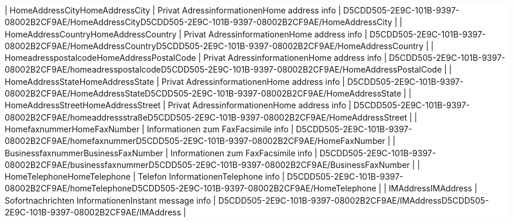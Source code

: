 | <span data-ttu-id="d3cc5-339">HomeAddressCity</span><span class="sxs-lookup"><span data-stu-id="d3cc5-339">HomeAddressCity</span></span>              | <span data-ttu-id="d3cc5-340">Privat Adressinformationen</span><span class="sxs-lookup"><span data-stu-id="d3cc5-340">Home address info</span></span>                                                                                                       | <span data-ttu-id="d3cc5-341">D5CDD505-2E9C-101B-9397-08002B2CF9AE/HomeAddressCity</span><span class="sxs-lookup"><span data-stu-id="d3cc5-341">D5CDD505-2E9C-101B-9397-08002B2CF9AE/HomeAddressCity</span></span>              |
| <span data-ttu-id="d3cc5-342">HomeAddressCountry</span><span class="sxs-lookup"><span data-stu-id="d3cc5-342">HomeAddressCountry</span></span>           | <span data-ttu-id="d3cc5-343">Privat Adressinformationen</span><span class="sxs-lookup"><span data-stu-id="d3cc5-343">Home address info</span></span>                                                                                                       | <span data-ttu-id="d3cc5-344">D5CDD505-2E9C-101B-9397-08002B2CF9AE/HomeAddressCountry</span><span class="sxs-lookup"><span data-stu-id="d3cc5-344">D5CDD505-2E9C-101B-9397-08002B2CF9AE/HomeAddressCountry</span></span>           |
| <span data-ttu-id="d3cc5-345">Homeadresspostalcode</span><span class="sxs-lookup"><span data-stu-id="d3cc5-345">HomeAddressPostalCode</span></span>        | <span data-ttu-id="d3cc5-346">Privat Adressinformationen</span><span class="sxs-lookup"><span data-stu-id="d3cc5-346">Home address info</span></span>                                                                                                       | <span data-ttu-id="d3cc5-347">D5CDD505-2E9C-101B-9397-08002B2CF9AE/homeadresspostalcode</span><span class="sxs-lookup"><span data-stu-id="d3cc5-347">D5CDD505-2E9C-101B-9397-08002B2CF9AE/HomeAddressPostalCode</span></span>        |
| <span data-ttu-id="d3cc5-348">HomeAddressState</span><span class="sxs-lookup"><span data-stu-id="d3cc5-348">HomeAddressState</span></span>             | <span data-ttu-id="d3cc5-349">Privat Adressinformationen</span><span class="sxs-lookup"><span data-stu-id="d3cc5-349">Home address info</span></span>                                                                                                       | <span data-ttu-id="d3cc5-350">D5CDD505-2E9C-101B-9397-08002B2CF9AE/HomeAddressState</span><span class="sxs-lookup"><span data-stu-id="d3cc5-350">D5CDD505-2E9C-101B-9397-08002B2CF9AE/HomeAddressState</span></span>             |
| <span data-ttu-id="d3cc5-351">HomeAddressStreet</span><span class="sxs-lookup"><span data-stu-id="d3cc5-351">HomeAddressStreet</span></span>            | <span data-ttu-id="d3cc5-352">Privat Adressinformationen</span><span class="sxs-lookup"><span data-stu-id="d3cc5-352">Home address info</span></span>                                                                                                       | <span data-ttu-id="d3cc5-353">D5CDD505-2E9C-101B-9397-08002B2CF9AE/homeaddressstraße</span><span class="sxs-lookup"><span data-stu-id="d3cc5-353">D5CDD505-2E9C-101B-9397-08002B2CF9AE/HomeAddressStreet</span></span>            |
| <span data-ttu-id="d3cc5-354">Homefaxnummer</span><span class="sxs-lookup"><span data-stu-id="d3cc5-354">HomeFaxNumber</span></span>                | <span data-ttu-id="d3cc5-355">Informationen zum Fax</span><span class="sxs-lookup"><span data-stu-id="d3cc5-355">Facsimile info</span></span>                                                                                                          | <span data-ttu-id="d3cc5-356">D5CDD505-2E9C-101B-9397-08002B2CF9AE/homefaxnummer</span><span class="sxs-lookup"><span data-stu-id="d3cc5-356">D5CDD505-2E9C-101B-9397-08002B2CF9AE/HomeFaxNumber</span></span>                |
| <span data-ttu-id="d3cc5-357">Businessfaxnummer</span><span class="sxs-lookup"><span data-stu-id="d3cc5-357">BusinessFaxNumber</span></span>            | <span data-ttu-id="d3cc5-358">Informationen zum Fax</span><span class="sxs-lookup"><span data-stu-id="d3cc5-358">Facsimile info</span></span>                                                                                                          | <span data-ttu-id="d3cc5-359">D5CDD505-2E9C-101B-9397-08002B2CF9AE/businessfaxnummer</span><span class="sxs-lookup"><span data-stu-id="d3cc5-359">D5CDD505-2E9C-101B-9397-08002B2CF9AE/BusinessFaxNumber</span></span>            |
| <span data-ttu-id="d3cc5-360">HomeTelephone</span><span class="sxs-lookup"><span data-stu-id="d3cc5-360">HomeTelephone</span></span>                | <span data-ttu-id="d3cc5-361">Telefon Informationen</span><span class="sxs-lookup"><span data-stu-id="d3cc5-361">Telephone info</span></span>                                                                                                          | <span data-ttu-id="d3cc5-362">D5CDD505-2E9C-101B-9397-08002B2CF9AE/homeTelephone</span><span class="sxs-lookup"><span data-stu-id="d3cc5-362">D5CDD505-2E9C-101B-9397-08002B2CF9AE/HomeTelephone</span></span>                |
| <span data-ttu-id="d3cc5-363">IMAddress</span><span class="sxs-lookup"><span data-stu-id="d3cc5-363">IMAddress</span></span>                    | <span data-ttu-id="d3cc5-364">Sofortnachrichten Informationen</span><span class="sxs-lookup"><span data-stu-id="d3cc5-364">Instant message info</span></span>                                                                                                    | <span data-ttu-id="d3cc5-365">D5CDD505-2E9C-101B-9397-08002B2CF9AE/IMAddress</span><span class="sxs-lookup"><span data-stu-id="d3cc5-365">D5CDD505-2E9C-101B-9397-08002B2CF9AE/IMAddress</span></span>                    |